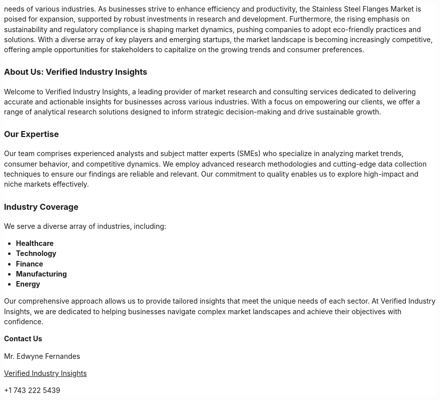 needs of various industries. As businesses strive to enhance efficiency and productivity, the Stainless Steel Flanges Market is poised for expansion, supported by robust investments in research and development. Furthermore, the rising emphasis on sustainability and regulatory compliance is shaping market dynamics, pushing companies to adopt eco-friendly practices and solutions. With a diverse array of key players and emerging startups, the market landscape is becoming increasingly competitive, offering ample opportunities for stakeholders to capitalize on the growing trends and consumer preferences.</p><h3>About Us: Verified Industry Insights</h3><p>Welcome to Verified Industry Insights, a leading provider of market research and consulting services dedicated to delivering accurate and actionable insights for businesses across various industries. With a focus on empowering our clients, we offer a range of analytical research solutions designed to inform strategic decision-making and drive sustainable growth.</p><h3>Our Expertise</h3><p>Our team comprises experienced analysts and subject matter experts (SMEs) who specialize in analyzing market trends, consumer behavior, and competitive dynamics. We employ advanced research methodologies and cutting-edge data collection techniques to ensure our findings are reliable and relevant. Our commitment to quality enables us to explore high-impact and niche markets effectively.</p><h3>Industry Coverage</h3><p>We serve a diverse array of industries, including:</p><ul><li><strong>Healthcare</strong></li><li><strong>Technology</strong></li><li><strong>Finance</strong></li><li><strong>Manufacturing</strong></li><li><strong>Energy</strong></li></ul><p>Our comprehensive approach allows us to provide tailored insights that meet the unique needs of each sector. At Verified Industry Insights, we are dedicated to helping businesses navigate complex market landscapes and achieve their objectives with confidence.</p><p><strong>Contact Us</strong></p><p>Mr. Edwyne Fernandes</p><p><a href="https://www.verifiedindustryinsights.com/">Verified Industry Insights</a></p><p>+1 743 222 5439</p>
